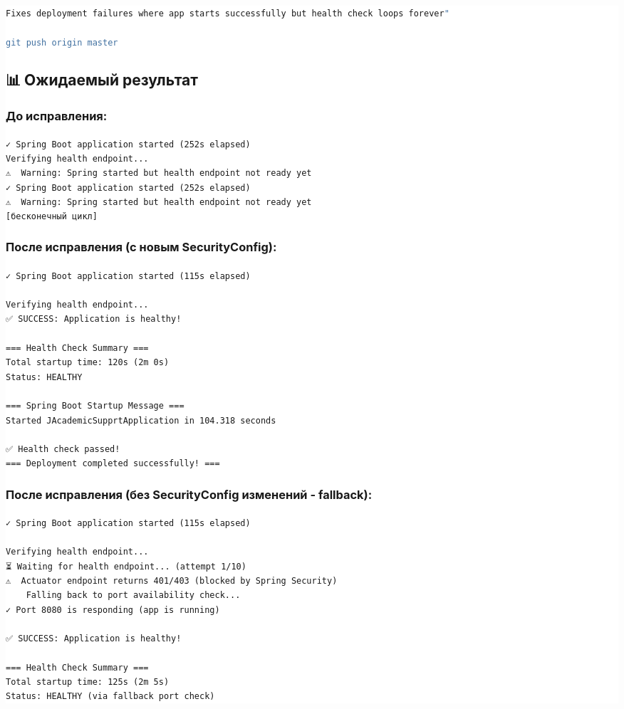 ```bash
Fixes deployment failures where app starts successfully but health check loops forever"

git push origin master
```

## 📊 Ожидаемый результат

### До исправления:
```
✓ Spring Boot application started (252s elapsed)
Verifying health endpoint...
⚠️  Warning: Spring started but health endpoint not ready yet
✓ Spring Boot application started (252s elapsed)
⚠️  Warning: Spring started but health endpoint not ready yet
[бесконечный цикл]
```

### После исправления (с новым SecurityConfig):
```
✓ Spring Boot application started (115s elapsed)

Verifying health endpoint...
✅ SUCCESS: Application is healthy!

=== Health Check Summary ===
Total startup time: 120s (2m 0s)
Status: HEALTHY

=== Spring Boot Startup Message ===
Started JAcademicSupprtApplication in 104.318 seconds

✅ Health check passed!
=== Deployment completed successfully! ===
```

### После исправления (без SecurityConfig изменений - fallback):
```
✓ Spring Boot application started (115s elapsed)

Verifying health endpoint...
⏳ Waiting for health endpoint... (attempt 1/10)
⚠️  Actuator endpoint returns 401/403 (blocked by Spring Security)
    Falling back to port availability check...
✓ Port 8080 is responding (app is running)

✅ SUCCESS: Application is healthy!

=== Health Check Summary ===
Total startup time: 125s (2m 5s)
Status: HEALTHY (via fallback port check)
```

